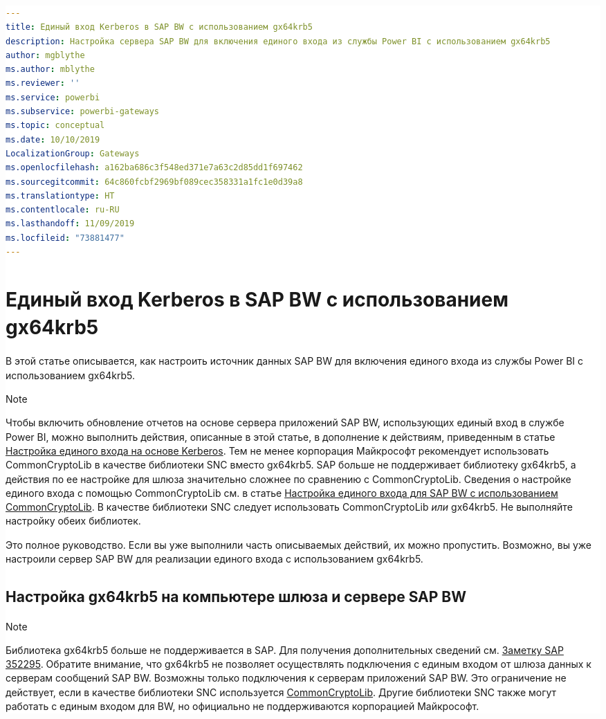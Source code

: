 ```yaml
---
title: Единый вход Kerberos в SAP BW с использованием gx64krb5
description: Настройка сервера SAP BW для включения единого входа из службы Power BI с использованием gx64krb5
author: mgblythe
ms.author: mblythe
ms.reviewer: ''
ms.service: powerbi
ms.subservice: powerbi-gateways
ms.topic: conceptual
ms.date: 10/10/2019
LocalizationGroup: Gateways
ms.openlocfilehash: a162ba686c3f548ed371e7a63c2d85dd1f697462
ms.sourcegitcommit: 64c860fcbf2969bf089cec358331a1fc1e0d39a8
ms.translationtype: HT
ms.contentlocale: ru-RU
ms.lasthandoff: 11/09/2019
ms.locfileid: "73881477"
---
```

# <a name="use-kerberos-for-single-sign-on-sso-to-sap-bw-using-gx64krb5"></a>Единый вход Kerberos в SAP BW с использованием gx64krb5

В этой статье описывается, как настроить источник данных SAP BW для включения единого входа из службы Power BI с использованием gx64krb5.

> [!NOTE]
> Чтобы включить обновление отчетов на основе сервера приложений SAP BW, использующих единый вход в службе Power BI, можно выполнить действия, описанные в этой статье, в дополнение к действиям, приведенным в статье [Настройка единого входа на основе Kerberos](service-gateway-sso-kerberos.md). Тем не менее корпорация Майкрософт рекомендует использовать CommonCryptoLib в качестве библиотеки SNC вместо gx64krb5. SAP больше не поддерживает библиотеку gx64krb5, а действия по ее настройке для шлюза значительно сложнее по сравнению с CommonCryptoLib. Сведения о настройке единого входа с помощью CommonCryptoLib см. в статье [Настройка единого входа для SAP BW с использованием CommonCryptoLib](service-gateway-sso-kerberos-sap-bw-commoncryptolib.md). В качестве библиотеки SNC следует использовать CommonCryptoLib _или_ gx64krb5. Не выполняйте настройку обеих библиотек.

Это полное руководство. Если вы уже выполнили часть описываемых действий, их можно пропустить. Возможно, вы уже настроили сервер SAP BW для реализации единого входа с использованием gx64krb5.

## <a name="set-up-gx64krb5-on-the-gateway-machine-and-the-sap-bw-server"></a>Настройка gx64krb5 на компьютере шлюза и сервере SAP BW

> [!NOTE]
> Библиотека gx64krb5 больше не поддерживается в SAP. Для получения дополнительных сведений см. [Заметку SAP 352295](https://launchpad.support.sap.com/#/notes/352295). Обратите внимание, что gx64krb5 не позволяет осуществлять подключения с единым входом от шлюза данных к серверам сообщений SAP BW. Возможны только подключения к серверам приложений SAP BW. Это ограничение не действует, если в качестве библиотеки SNC используется [CommonCryptoLib](service-gateway-sso-kerberos-sap-bw-commoncryptolib.md). Другие библиотеки SNC также могут работать с единым входом для BW, но официально не поддерживаются корпорацией Майкрософт.
